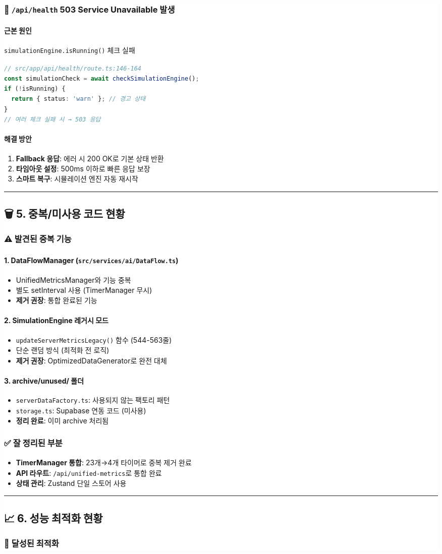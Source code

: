 ### 🚨 **`/api/health` 503 Service Unavailable 발생**

#### **근본 원인**
`simulationEngine.isRunning()` 체크 실패

```typescript
// src/app/api/health/route.ts:146-164
const simulationCheck = await checkSimulationEngine();
if (!isRunning) {
  return { status: 'warn' }; // 경고 상태
}
// 여러 체크 실패 시 → 503 응답
```

#### **해결 방안**
1. **Fallback 응답**: 에러 시 200 OK로 기본 상태 반환
2. **타임아웃 설정**: 500ms 이하로 빠른 응답 보장
3. **스마트 복구**: 시뮬레이션 엔진 자동 재시작

---

## 🗑️ **5. 중복/미사용 코드 현황**

### ⚠️ **발견된 중복 기능**

#### **1. DataFlowManager** (`src/services/ai/DataFlow.ts`)
- UnifiedMetricsManager와 기능 중복
- 별도 setInterval 사용 (TimerManager 무시)
- **제거 권장**: 통합 완료된 기능

#### **2. SimulationEngine 레거시 모드**
- `updateServerMetricsLegacy()` 함수 (544-563줄)
- 단순 랜덤 방식 (최적화 전 로직)
- **제거 권장**: OptimizedDataGenerator로 완전 대체

#### **3. archive/unused/ 폴더**
- `serverDataFactory.ts`: 사용되지 않는 팩토리 패턴
- `storage.ts`: Supabase 연동 코드 (미사용)
- **정리 완료**: 이미 archive 처리됨

### ✅ **잘 정리된 부분**
- **TimerManager 통합**: 23개→4개 타이머로 중복 제거 완료
- **API 라우트**: `/api/unified-metrics`로 통합 완료
- **상태 관리**: Zustand 단일 스토어 사용

---

## 📈 **6. 성능 최적화 현황**

### 🎯 **달성된 최적화**
